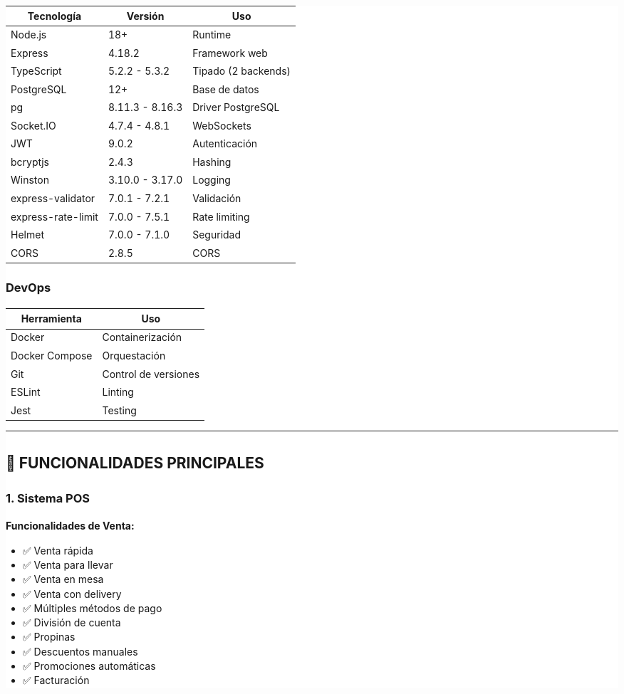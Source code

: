 | Tecnología | Versión | Uso |
|------------|---------|-----|
| Node.js | 18+ | Runtime |
| Express | 4.18.2 | Framework web |
| TypeScript | 5.2.2 - 5.3.2 | Tipado (2 backends) |
| PostgreSQL | 12+ | Base de datos |
| pg | 8.11.3 - 8.16.3 | Driver PostgreSQL |
| Socket.IO | 4.7.4 - 4.8.1 | WebSockets |
| JWT | 9.0.2 | Autenticación |
| bcryptjs | 2.4.3 | Hashing |
| Winston | 3.10.0 - 3.17.0 | Logging |
| express-validator | 7.0.1 - 7.2.1 | Validación |
| express-rate-limit | 7.0.0 - 7.5.1 | Rate limiting |
| Helmet | 7.0.0 - 7.1.0 | Seguridad |
| CORS | 2.8.5 | CORS |

### DevOps

| Herramienta | Uso |
|-------------|-----|
| Docker | Containerización |
| Docker Compose | Orquestación |
| Git | Control de versiones |
| ESLint | Linting |
| Jest | Testing |

---

## 🎨 FUNCIONALIDADES PRINCIPALES

### 1. Sistema POS

**Funcionalidades de Venta:**
- ✅ Venta rápida
- ✅ Venta para llevar
- ✅ Venta en mesa
- ✅ Venta con delivery
- ✅ Múltiples métodos de pago
- ✅ División de cuenta
- ✅ Propinas
- ✅ Descuentos manuales
- ✅ Promociones automáticas
- ✅ Facturación
